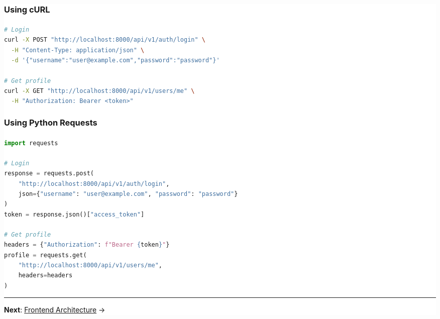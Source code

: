 ### Using cURL

```bash
# Login
curl -X POST "http://localhost:8000/api/v1/auth/login" \
  -H "Content-Type: application/json" \
  -d '{"username":"user@example.com","password":"password"}'

# Get profile
curl -X GET "http://localhost:8000/api/v1/users/me" \
  -H "Authorization: Bearer <token>"
```

### Using Python Requests

```python
import requests

# Login
response = requests.post(
    "http://localhost:8000/api/v1/auth/login",
    json={"username": "user@example.com", "password": "password"}
)
token = response.json()["access_token"]

# Get profile
headers = {"Authorization": f"Bearer {token}"}
profile = requests.get(
    "http://localhost:8000/api/v1/users/me",
    headers=headers
)
```

---

**Next**: [Frontend Architecture](Frontend-Architecture) →